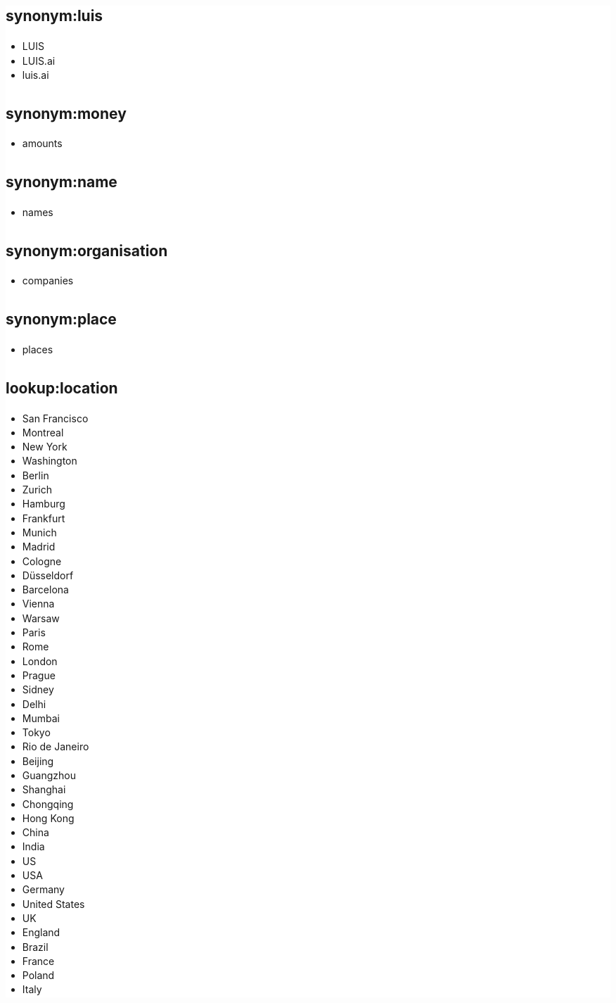 ## synonym:luis
- LUIS
- LUIS.ai
- luis.ai

## synonym:money
- amounts

## synonym:name
- names

## synonym:organisation
- companies

## synonym:place
- places

## lookup:location
- San Francisco
- Montreal
- New York
- Washington
- Berlin
- Zurich
- Hamburg
- Frankfurt
- Munich
- Madrid
- Cologne
- Düsseldorf
- Barcelona
- Vienna
- Warsaw
- Paris
- Rome
- London
- Prague
- Sidney
- Delhi
- Mumbai
- Tokyo
- Rio de Janeiro
- Beijing
- Guangzhou
- Shanghai
- Chongqing
- Hong Kong
- China
- India
- US
- USA
- Germany
- United States
- UK
- England
- Brazil
- France
- Poland
- Italy